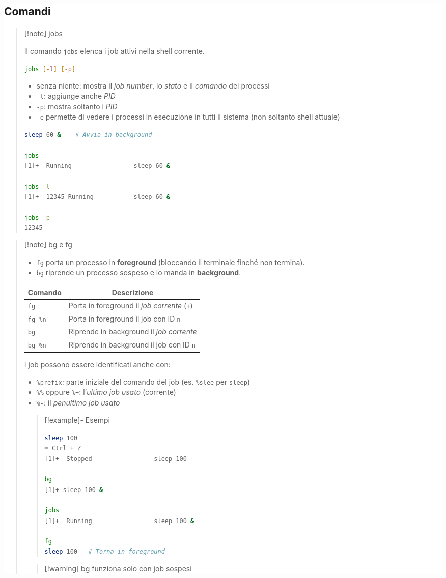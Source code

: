 ## Comandi

>[!note] jobs
>
>Il comando `jobs` elenca i job attivi nella shell corrente.
>
>```bash
>jobs [-l] [-p]
>```
>- senza niente: mostra il *job number*, lo *stato* e il *comando* dei processi
>- `-l`: aggiunge anche *PID*
>- `-p`: mostra soltanto i *PID*
>- `-e` permette di vedere i processi in esecuzione in tutti il sistema (non soltanto shell attuale)
>
>```bash
>sleep 60 &    # Avvia in background
>
>jobs
>[1]+  Running                 sleep 60 &
>
>jobs -l
>[1]+  12345 Running           sleep 60 &
>
>jobs -p
>12345
>```

> [!note] bg e fg 
> - `fg` porta un processo in **foreground** (bloccando il terminale finché non termina).
> - `bg` riprende un processo sospeso e lo manda in **background**.
>
> |Comando|Descrizione|
> |---|---|
> |`fg`|Porta in foreground il *job corrente* (`+`)|
> |`fg %n`|Porta in foreground il job con ID `n`|
> |`bg`|Riprende in background il *job corrente*|
> |`bg %n`|Riprende in background il job con ID `n`|
>
>I job possono essere identificati anche con:
>- `%prefix`: parte iniziale del comando del job (es. `%slee` per `sleep`)
>- `%%` oppure `%+`: l’*ultimo job usato* (corrente) 
>- `%-`: il *penultimo job usato*
>
>>[!example]- Esempi
>> 
>> ```bash
>> sleep 100
>> ⌨️ Ctrl + Z
>> [1]+  Stopped                 sleep 100
>> 
>> bg
>> [1]+ sleep 100 &
>> 
>> jobs
>> [1]+  Running                 sleep 100 &
>> 
>> fg
>> sleep 100   # Torna in foreground
>> ```
>
>> [!warning] bg funziona solo con job sospesi
>> 